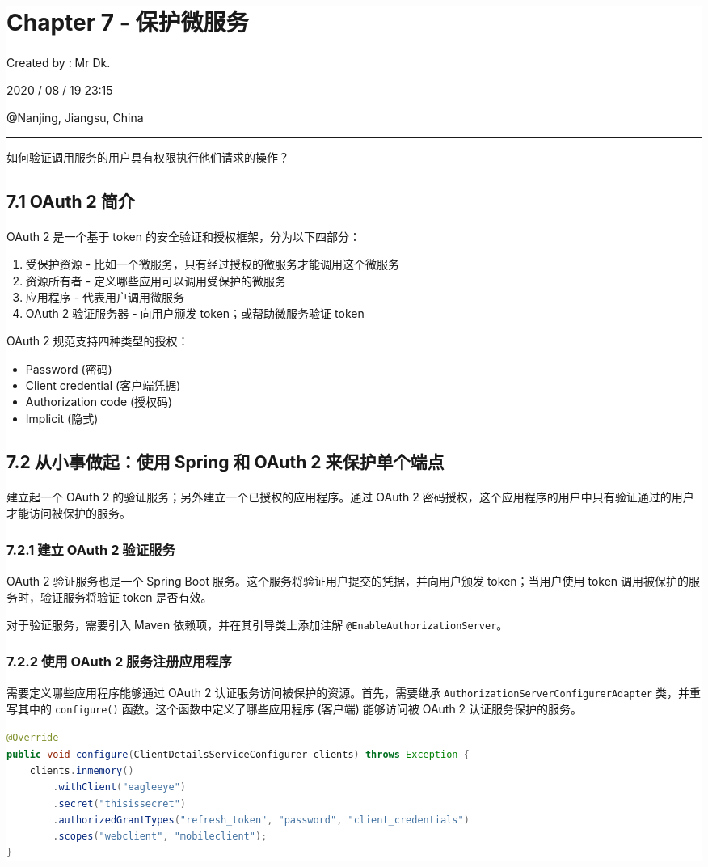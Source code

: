 # Chapter 7 - 保护微服务

Created by : Mr Dk.

2020 / 08 / 19 23:15

@Nanjing, Jiangsu, China

---

如何验证调用服务的用户具有权限执行他们请求的操作？

## 7.1 OAuth 2 简介

OAuth 2 是一个基于 token 的安全验证和授权框架，分为以下四部分：

1. 受保护资源 - 比如一个微服务，只有经过授权的微服务才能调用这个微服务
2. 资源所有者 - 定义哪些应用可以调用受保护的微服务
3. 应用程序 - 代表用户调用微服务
4. OAuth 2 验证服务器 - 向用户颁发 token；或帮助微服务验证 token

OAuth 2 规范支持四种类型的授权：

* Password (密码)
* Client credential (客户端凭据)
* Authorization code (授权码)
* Implicit (隐式)

## 7.2 从小事做起：使用 Spring 和 OAuth 2 来保护单个端点

建立起一个 OAuth 2 的验证服务；另外建立一个已授权的应用程序。通过 OAuth 2 密码授权，这个应用程序的用户中只有验证通过的用户才能访问被保护的服务。

### 7.2.1 建立 OAuth 2 验证服务

OAuth 2 验证服务也是一个 Spring Boot 服务。这个服务将验证用户提交的凭据，并向用户颁发 token；当用户使用 token 调用被保护的服务时，验证服务将验证 token 是否有效。

对于验证服务，需要引入 Maven 依赖项，并在其引导类上添加注解 `@EnableAuthorizationServer`。

### 7.2.2 使用 OAuth 2 服务注册应用程序

需要定义哪些应用程序能够通过 OAuth 2 认证服务访问被保护的资源。首先，需要继承 `AuthorizationServerConfigurerAdapter` 类，并重写其中的 `configure()` 函数。这个函数中定义了哪些应用程序 (客户端) 能够访问被 OAuth 2 认证服务保护的服务。

```java
@Override
public void configure(ClientDetailsServiceConfigurer clients) throws Exception {
    clients.inmemory()
        .withClient("eagleeye")
        .secret("thisissecret")
        .authorizedGrantTypes("refresh_token", "password", "client_credentials")
        .scopes("webclient", "mobileclient");
}
```
